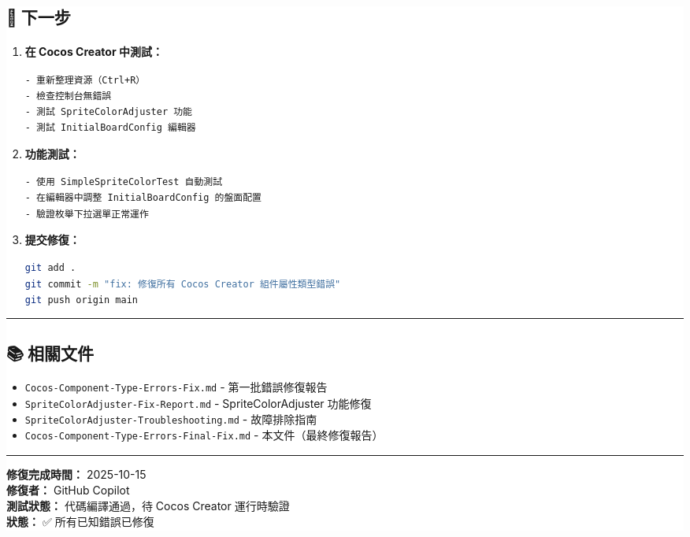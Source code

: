 ## 🚀 下一步

1. **在 Cocos Creator 中測試：**
   ```
   - 重新整理資源（Ctrl+R）
   - 檢查控制台無錯誤
   - 測試 SpriteColorAdjuster 功能
   - 測試 InitialBoardConfig 編輯器
   ```

2. **功能測試：**
   ```
   - 使用 SimpleSpriteColorTest 自動測試
   - 在編輯器中調整 InitialBoardConfig 的盤面配置
   - 驗證枚舉下拉選單正常運作
   ```

3. **提交修復：**
   ```bash
   git add .
   git commit -m "fix: 修復所有 Cocos Creator 組件屬性類型錯誤"
   git push origin main
   ```

---

## 📚 相關文件

- `Cocos-Component-Type-Errors-Fix.md` - 第一批錯誤修復報告
- `SpriteColorAdjuster-Fix-Report.md` - SpriteColorAdjuster 功能修復
- `SpriteColorAdjuster-Troubleshooting.md` - 故障排除指南
- `Cocos-Component-Type-Errors-Final-Fix.md` - 本文件（最終修復報告）

---

**修復完成時間：** 2025-10-15  
**修復者：** GitHub Copilot  
**測試狀態：** 代碼編譯通過，待 Cocos Creator 運行時驗證  
**狀態：** ✅ 所有已知錯誤已修復
